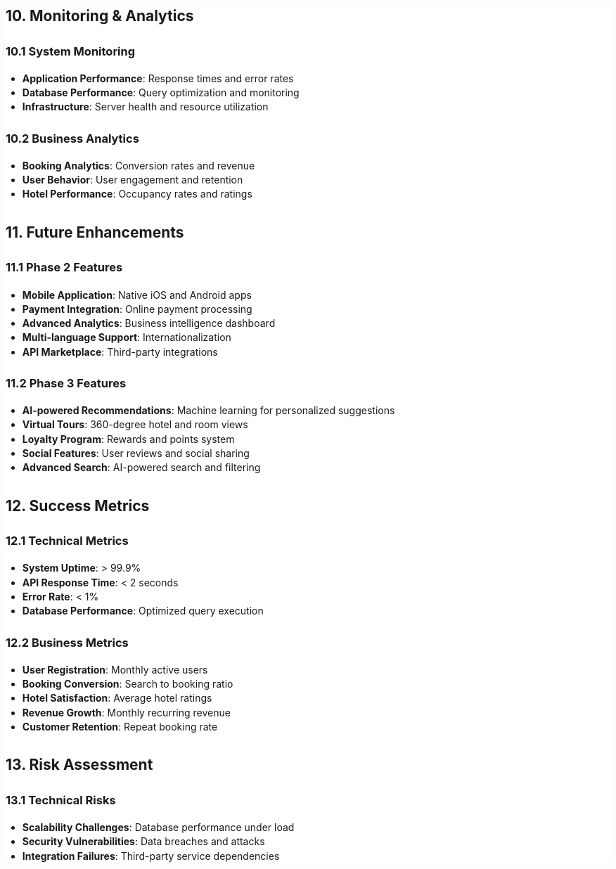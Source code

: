 ## 10. Monitoring & Analytics

### 10.1 System Monitoring
- **Application Performance**: Response times and error rates
- **Database Performance**: Query optimization and monitoring
- **Infrastructure**: Server health and resource utilization

### 10.2 Business Analytics
- **Booking Analytics**: Conversion rates and revenue
- **User Behavior**: User engagement and retention
- **Hotel Performance**: Occupancy rates and ratings

## 11. Future Enhancements

### 11.1 Phase 2 Features
- **Mobile Application**: Native iOS and Android apps
- **Payment Integration**: Online payment processing
- **Advanced Analytics**: Business intelligence dashboard
- **Multi-language Support**: Internationalization
- **API Marketplace**: Third-party integrations

### 11.2 Phase 3 Features
- **AI-powered Recommendations**: Machine learning for personalized suggestions
- **Virtual Tours**: 360-degree hotel and room views
- **Loyalty Program**: Rewards and points system
- **Social Features**: User reviews and social sharing
- **Advanced Search**: AI-powered search and filtering

## 12. Success Metrics

### 12.1 Technical Metrics
- **System Uptime**: > 99.9%
- **API Response Time**: < 2 seconds
- **Error Rate**: < 1%
- **Database Performance**: Optimized query execution

### 12.2 Business Metrics
- **User Registration**: Monthly active users
- **Booking Conversion**: Search to booking ratio
- **Hotel Satisfaction**: Average hotel ratings
- **Revenue Growth**: Monthly recurring revenue
- **Customer Retention**: Repeat booking rate

## 13. Risk Assessment

### 13.1 Technical Risks
- **Scalability Challenges**: Database performance under load
- **Security Vulnerabilities**: Data breaches and attacks
- **Integration Failures**: Third-party service dependencies
